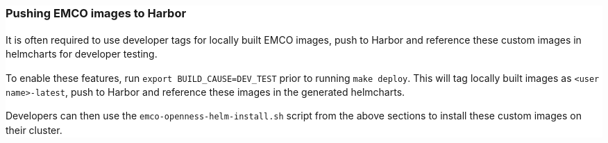 ### Pushing EMCO images to Harbor
It is often required to use developer tags for locally built EMCO images, push to Harbor and reference these custom images in helmcharts for developer testing.

To enable these features, run `export BUILD_CAUSE=DEV_TEST` prior to running `make deploy`. This will tag locally built images as `<username>-latest`, push to Harbor and reference these images in the generated helmcharts.

Developers can then use the ```emco-openness-helm-install.sh``` script from the above sections to install these custom images on their cluster.

